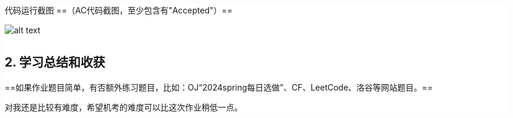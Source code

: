 

代码运行截图 ==（AC代码截图，至少包含有"Accepted"）==

![alt text](<Screenshot 2024-05-23 at 9.10.02 PM.png>)



## 2. 学习总结和收获

==如果作业题目简单，有否额外练习题目，比如：OJ“2024spring每日选做”、CF、LeetCode、洛谷等网站题目。==

对我还是比较有难度，希望机考的难度可以比这次作业稍低一点。



